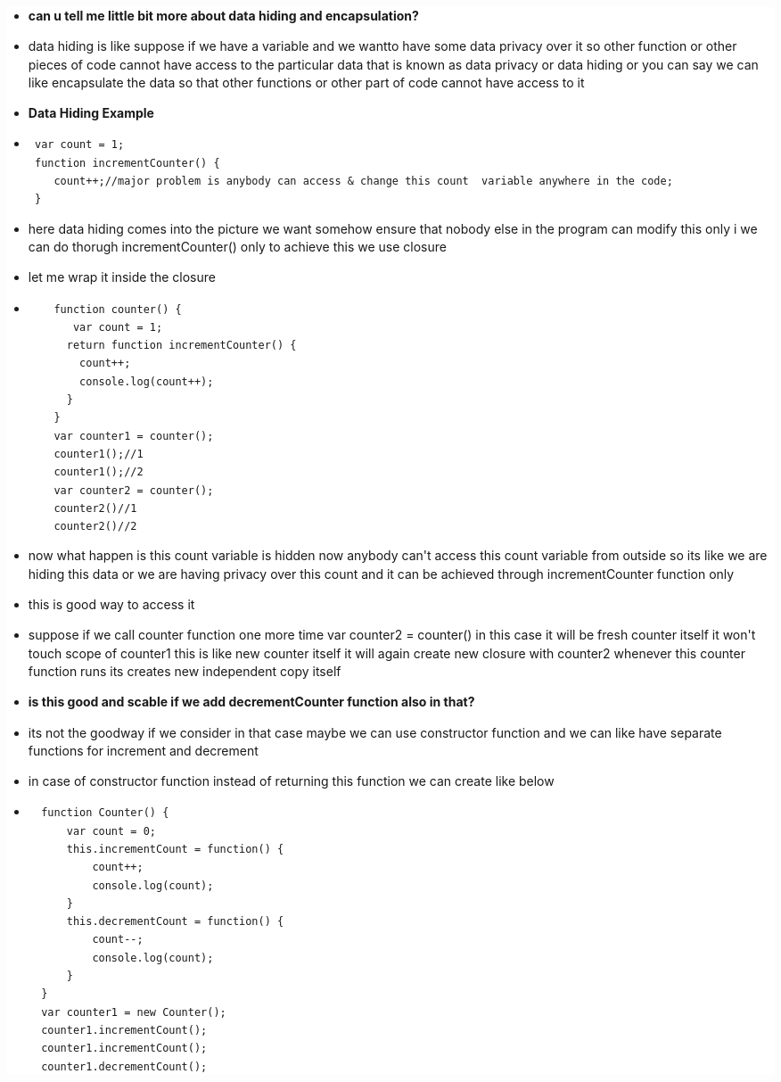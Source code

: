 - **can u tell me little bit more about data hiding and encapsulation?**
- data hiding is like suppose if we have a variable and we wantto have some data privacy over it so other function or other pieces of code cannot have access to the particular data that is known as data privacy or data hiding or you can say we can like encapsulate the data so that other functions or other part of code cannot have access to it

- **Data Hiding Example**
-      var count = 1;
       function incrementCounter() {
          count++;//major problem is anybody can access & change this count  variable anywhere in the code;
       }
- here data hiding comes into the picture we want somehow ensure that nobody else in the program can modify this only i we can do thorugh incrementCounter() only to achieve this we use closure
- let me wrap it inside the closure
-         function counter() {
             var count = 1;
            return function incrementCounter() {
              count++;
              console.log(count++);
            }
          }
          var counter1 = counter();
          counter1();//1
          counter1();//2
          var counter2 = counter();
          counter2()//1
          counter2()//2
- now what happen is this count variable is hidden now anybody can't access this count variable from outside so its like we are hiding this data or we are having privacy over this count and it can be achieved through incrementCounter function only
- this is good way to access it
- suppose if we call counter function one more time var counter2 = counter() in this case it will be fresh counter itself it won't touch scope of counter1 this is like new counter itself it will again create new closure with counter2 whenever this counter function runs its creates new independent copy itself

- **is this good and scable if we add decrementCounter function also in that?**
- its not the goodway if we consider in that case maybe we can use constructor function and we can like have separate functions for increment and decrement
- in case of constructor function instead of returning this function we can create like below
-       function Counter() {
            var count = 0;
            this.incrementCount = function() {
                count++;
                console.log(count);
            }
            this.decrementCount = function() {
                count--;
                console.log(count);
            }
        }
        var counter1 = new Counter();
        counter1.incrementCount();
        counter1.incrementCount();
        counter1.decrementCount();
